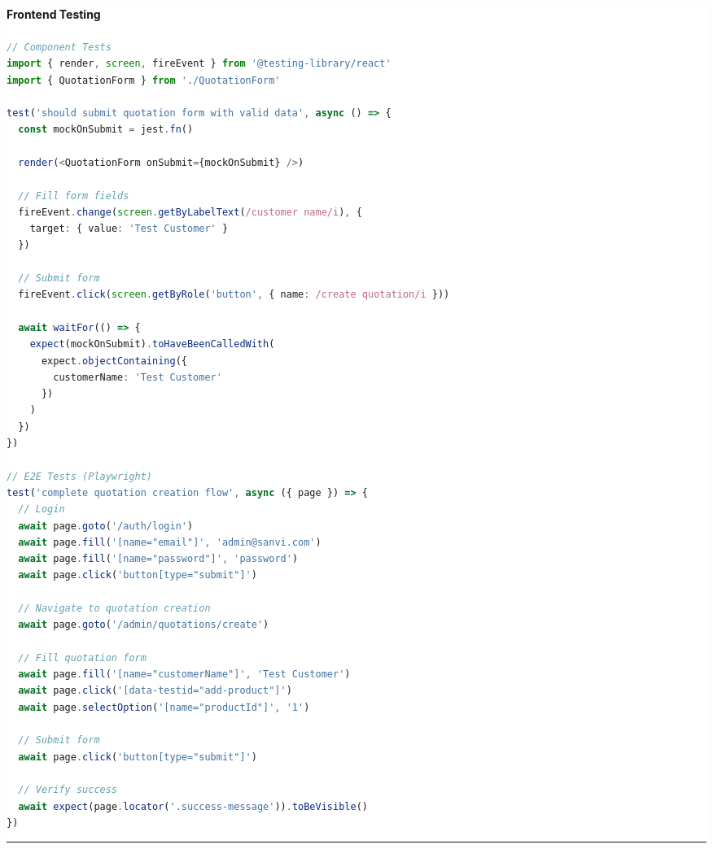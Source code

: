 #### **Frontend Testing**
```typescript
// Component Tests
import { render, screen, fireEvent } from '@testing-library/react'
import { QuotationForm } from './QuotationForm'

test('should submit quotation form with valid data', async () => {
  const mockOnSubmit = jest.fn()
  
  render(<QuotationForm onSubmit={mockOnSubmit} />)
  
  // Fill form fields
  fireEvent.change(screen.getByLabelText(/customer name/i), {
    target: { value: 'Test Customer' }
  })
  
  // Submit form
  fireEvent.click(screen.getByRole('button', { name: /create quotation/i }))
  
  await waitFor(() => {
    expect(mockOnSubmit).toHaveBeenCalledWith(
      expect.objectContaining({
        customerName: 'Test Customer'
      })
    )
  })
})

// E2E Tests (Playwright)
test('complete quotation creation flow', async ({ page }) => {
  // Login
  await page.goto('/auth/login')
  await page.fill('[name="email"]', 'admin@sanvi.com')
  await page.fill('[name="password"]', 'password')
  await page.click('button[type="submit"]')
  
  // Navigate to quotation creation
  await page.goto('/admin/quotations/create')
  
  // Fill quotation form
  await page.fill('[name="customerName"]', 'Test Customer')
  await page.click('[data-testid="add-product"]')
  await page.selectOption('[name="productId"]', '1')
  
  // Submit form
  await page.click('button[type="submit"]')
  
  // Verify success
  await expect(page.locator('.success-message')).toBeVisible()
})
```

---